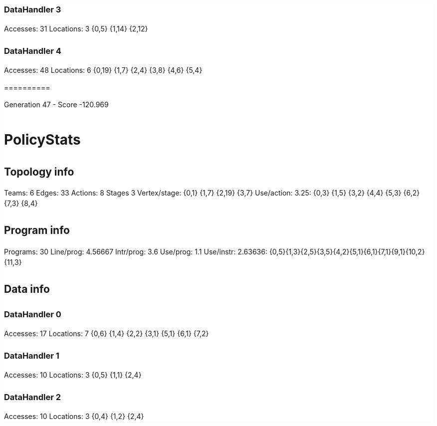 ### DataHandler 3
Accesses:	31
Locations:	3
{0,5} {1,14} {2,12} 

### DataHandler 4
Accesses:	48
Locations:	6
{0,19} {1,7} {2,4} {3,8} {4,6} {5,4} 


==========

Generation 47 - Score -120.969

# PolicyStats
## Topology info
Teams:		6
Edges:		33
Actions:	8
Stages		3
Vertex/stage:	{0,1} {1,7} {2,19} {3,7} 
Use/action:	3.25: {0,3} {1,5} {3,2} {4,4} {5,3} {6,2} {7,3} {8,4} 

## Program info
Programs:	30
Line/prog:	4.56667
Intr/prog:	3.6
Use/prog:	1.1
Use/instr:	2.63636: {0,5}{1,3}{2,5}{3,5}{4,2}{5,1}{6,1}{7,1}{9,1}{10,2}{11,3}

## Data info

### DataHandler 0
Accesses:	17
Locations:	7
{0,6} {1,4} {2,2} {3,1} {5,1} {6,1} {7,2} 

### DataHandler 1
Accesses:	10
Locations:	3
{0,5} {1,1} {2,4} 

### DataHandler 2
Accesses:	10
Locations:	3
{0,4} {1,2} {2,4} 

